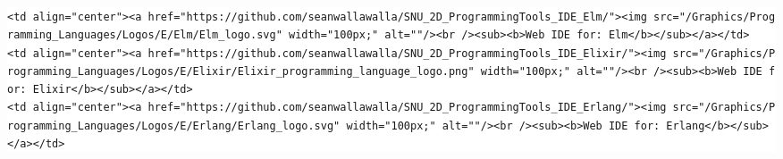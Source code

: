     <td align="center"><a href="https://github.com/seanwallawalla/SNU_2D_ProgrammingTools_IDE_Elm/"><img src="/Graphics/Programming_Languages/Logos/E/Elm/Elm_logo.svg" width="100px;" alt=""/><br /><sub><b>Web IDE for: Elm</b></sub></a></td>
    <td align="center"><a href="https://github.com/seanwallawalla/SNU_2D_ProgrammingTools_IDE_Elixir/"><img src="/Graphics/Programming_Languages/Logos/E/Elixir/Elixir_programming_language_logo.png" width="100px;" alt=""/><br /><sub><b>Web IDE for: Elixir</b></sub></a></td>
    <td align="center"><a href="https://github.com/seanwallawalla/SNU_2D_ProgrammingTools_IDE_Erlang/"><img src="/Graphics/Programming_Languages/Logos/E/Erlang/Erlang_logo.svg" width="100px;" alt=""/><br /><sub><b>Web IDE for: Erlang</b></sub></a></td>